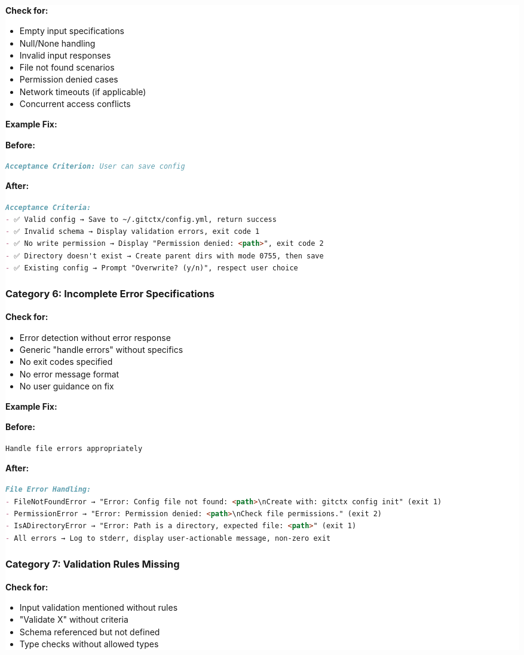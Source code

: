 **Check for:**
- Empty input specifications
- Null/None handling
- Invalid input responses
- File not found scenarios
- Permission denied cases
- Network timeouts (if applicable)
- Concurrent access conflicts

**Example Fix:**

**Before:**
```markdown
Acceptance Criterion: User can save config
```

**After:**
```markdown
Acceptance Criteria:
- ✅ Valid config → Save to ~/.gitctx/config.yml, return success
- ✅ Invalid schema → Display validation errors, exit code 1
- ✅ No write permission → Display "Permission denied: <path>", exit code 2
- ✅ Directory doesn't exist → Create parent dirs with mode 0755, then save
- ✅ Existing config → Prompt "Overwrite? (y/n)", respect user choice
```

### Category 6: Incomplete Error Specifications

**Check for:**
- Error detection without error response
- Generic "handle errors" without specifics
- No exit codes specified
- No error message format
- No user guidance on fix

**Example Fix:**

**Before:**
```markdown
Handle file errors appropriately
```

**After:**
```markdown
File Error Handling:
- FileNotFoundError → "Error: Config file not found: <path>\nCreate with: gitctx config init" (exit 1)
- PermissionError → "Error: Permission denied: <path>\nCheck file permissions." (exit 2)
- IsADirectoryError → "Error: Path is a directory, expected file: <path>" (exit 1)
- All errors → Log to stderr, display user-actionable message, non-zero exit
```

### Category 7: Validation Rules Missing

**Check for:**
- Input validation mentioned without rules
- "Validate X" without criteria
- Schema referenced but not defined
- Type checks without allowed types
